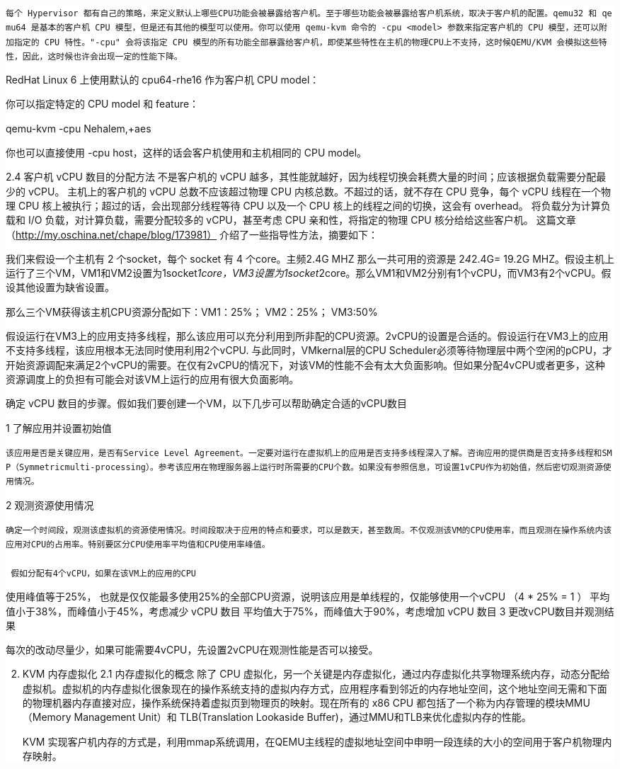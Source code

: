     每个 Hypervisor 都有自己的策略，来定义默认上哪些CPU功能会被暴露给客户机。至于哪些功能会被暴露给客户机系统，取决于客户机的配置。qemu32 和 qemu64 是基本的客户机 CPU 模型，但是还有其他的模型可以使用。你可以使用 qemu-kvm 命令的 -cpu <model> 参数来指定客户机的 CPU 模型，还可以附加指定的 CPU 特性。"-cpu" 会将该指定 CPU 模型的所有功能全部暴露给客户机，即使某些特性在主机的物理CPU上不支持，这时候QEMU/KVM 会模拟这些特性，因此，这时候也许会出现一定的性能下降。 

RedHat Linux 6 上使用默认的 cpu64-rhe16 作为客户机 CPU model：



你可以指定特定的 CPU model 和 feature：

qemu-kvm -cpu Nehalem,+aes
 

你也可以直接使用 -cpu host，这样的话会客户机使用和主机相同的 CPU model。

2.4 客户机 vCPU 数目的分配方法
不是客户机的 vCPU 越多，其性能就越好，因为线程切换会耗费大量的时间；应该根据负载需要分配最少的 vCPU。
主机上的客户机的 vCPU 总数不应该超过物理 CPU 内核总数。不超过的话，就不存在 CPU 竞争，每个 vCPU 线程在一个物理 CPU 核上被执行；超过的话，会出现部分线程等待 CPU 以及一个 CPU 核上的线程之间的切换，这会有 overhead。
将负载分为计算负载和 I/O 负载，对计算负载，需要分配较多的 vCPU，甚至考虑 CPU 亲和性，将指定的物理 CPU 核分给给这些客户机。
这篇文章 （http://my.oschina.net/chape/blog/173981） 介绍了一些指导性方法，摘要如下：

我们来假设一个主机有 2 个socket，每个 socket 有 4 个core。主频2.4G MHZ 那么一共可用的资源是 2*4*2.4G= 19.2G MHZ。假设主机上运行了三个VM，VM1和VM2设置为1socket*1core，VM3设置为1socket*2core。那么VM1和VM2分别有1个vCPU，而VM3有2个vCPU。假设其他设置为缺省设置。

那么三个VM获得该主机CPU资源分配如下：VM1：25%； VM2：25%； VM3:50%

 假设运行在VM3上的应用支持多线程，那么该应用可以充分利用到所非配的CPU资源。2vCPU的设置是合适的。假设运行在VM3上的应用不支持多线程，该应用根本无法同时使用利用2个vCPU. 与此同时，VMkernal层的CPU Scheduler必须等待物理层中两个空闲的pCPU，才开始资源调配来满足2个vCPU的需要。在仅有2vCPU的情况下，对该VM的性能不会有太大负面影响。但如果分配4vCPU或者更多，这种资源调度上的负担有可能会对该VM上运行的应用有很大负面影响。

确定 vCPU 数目的步骤。假如我们要创建一个VM，以下几步可以帮助确定合适的vCPU数目

1 了解应用并设置初始值

    该应用是否是关键应用，是否有Service Level Agreement。一定要对运行在虚拟机上的应用是否支持多线程深入了解。咨询应用的提供商是否支持多线程和SMP（Symmetricmulti-processing）。参考该应用在物理服务器上运行时所需要的CPU个数。如果没有参照信息，可设置1vCPU作为初始值，然后密切观测资源使用情况。

2 观测资源使用情况

    确定一个时间段，观测该虚拟机的资源使用情况。时间段取决于应用的特点和要求，可以是数天，甚至数周。不仅观测该VM的CPU使用率，而且观测在操作系统内该应用对CPU的占用率。特别要区分CPU使用率平均值和CPU使用率峰值。

     假如分配有4个vCPU，如果在该VM上的应用的CPU

使用峰值等于25%， 也就是仅仅能最多使用25%的全部CPU资源，说明该应用是单线程的，仅能够使用一个vCPU （4 * 25% = 1 ）
平均值小于38%，而峰值小于45%，考虑减少 vCPU 数目
平均值大于75%，而峰值大于90%，考虑增加 vCPU 数目
3 更改vCPU数目并观测结果

每次的改动尽量少，如果可能需要4vCPU，先设置2vCPU在观测性能是否可以接受。

2. KVM 内存虚拟化
2.1 内存虚拟化的概念
    除了 CPU 虚拟化，另一个关键是内存虚拟化，通过内存虚拟化共享物理系统内存，动态分配给虚拟机。虚拟机的内存虚拟化很象现在的操作系统支持的虚拟内存方式，应用程序看到邻近的内存地址空间，这个地址空间无需和下面的物理机器内存直接对应，操作系统保持着虚拟页到物理页的映射。现在所有的 x86 CPU 都包括了一个称为内存管理的模块MMU（Memory Management Unit）和 TLB(Translation Lookaside Buffer)，通过MMU和TLB来优化虚拟内存的性能。
 
   KVM 实现客户机内存的方式是，利用mmap系统调用，在QEMU主线程的虚拟地址空间中申明一段连续的大小的空间用于客户机物理内存映射。

 